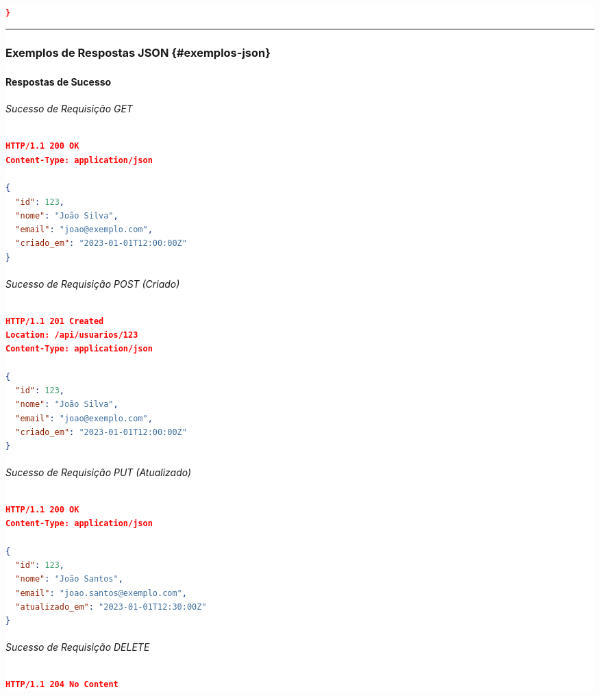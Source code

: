 ```json
}
```

---

### Exemplos de Respostas JSON {#exemplos-json}

#### Respostas de Sucesso

###### Sucesso de Requisição GET
```json
HTTP/1.1 200 OK
Content-Type: application/json

{
  "id": 123,
  "nome": "João Silva",
  "email": "joao@exemplo.com",
  "criado_em": "2023-01-01T12:00:00Z"
}
```

###### Sucesso de Requisição POST (Criado)
```json
HTTP/1.1 201 Created
Location: /api/usuarios/123
Content-Type: application/json

{
  "id": 123,
  "nome": "João Silva",
  "email": "joao@exemplo.com",
  "criado_em": "2023-01-01T12:00:00Z"
}
```

###### Sucesso de Requisição PUT (Atualizado)
```json
HTTP/1.1 200 OK
Content-Type: application/json

{
  "id": 123,
  "nome": "João Santos",
  "email": "joao.santos@exemplo.com",
  "atualizado_em": "2023-01-01T12:30:00Z"
}
```

###### Sucesso de Requisição DELETE
```json
HTTP/1.1 204 No Content
```
